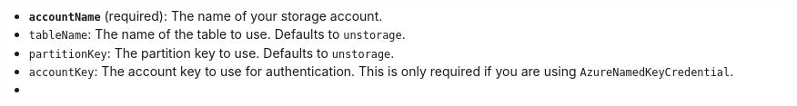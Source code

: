 - **`accountName`** (required): The name of your storage account.
- `tableName`: The name of the table to use. Defaults to `unstorage`.
- `partitionKey`: The partition key to use. Defaults to `unstorage`.
- `accountKey`: The account key to use for authentication. This is only required if you are using `AzureNamedKeyCredential`.
-
